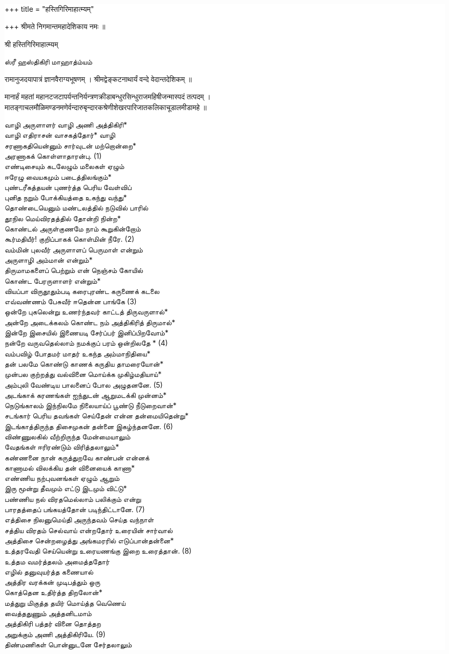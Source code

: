 +++
title = "हस्तिगिरिमाहात्म्यम्"

+++
श्रीमते निगमान्तमहादेशिकाय नमः ॥

श्री हस्तिगिरिमाहात्म्यम्

ஸ்ரீ ஹஸ்திகிரி மாஹாத்ம்யம்

रामानुजदयापात्रं ज्ञानवैराग्यभूषणम् । श्रीमद्वेङ्कटनाथार्यं वन्दे वेदान्तदेशिकम् ॥

मानार्हं महतां महानटजटापर्यन्तनिर्यन्त्रणक्रीडाबन्धुरसिन्धुराजमहिषीजन्मास्पदं तत्पदम् ।  
मातङ्गाचलमौळिमण्डनमणेर्वन्दारुबृन्दारकश्रेणीशेखरपारिजातकलिकाचूडालमीडामहे ॥

வாழி அருளாளர் வாழி அணி அத்திகிரி*  
வாழி எதிராசன் வாசகத்தோர்\* வாழி  
சரணாகதியென்னும் சார்வுடன் மற்றொன்றை*  
அரணாகக் கொள்ளாதாரன்பு. (1)  
எண்டிசையும் கடலேழும் மலைகள் ஏழும்  
ஈரேழு வையகமும் படைத்திலங்கும்*  
புண்டரீகத்தயன் புணர்த்த பெரிய வேள்விப்  
புனித நறும் போக்கியத்தை உகந்து வந்து*  
தொண்டையெனும் மண்டலத்தில் நடுவில் பாரில்  
தூநில மெய்விரதத்தில் தோன்றி நின்ற*  
கொண்டல் அருள்குணமே நாம் கூறுகின்றோம்  
கூர்மதியீர்! குறிப்பாகக் கொள்மின் நீரே. (2)  
வம்மின் புலவீர் அருளாளப் பெருமாள் என்றும்  
அருளாழி அம்மான் என்றும்*  
திருமாமகளைப் பெற்றும் என் நெஞ்சம் கோயில்  
கொண்ட பேரருளாளர் என்றும்*  
வியப்பா விருதூதும்படி கரைபுரண்ட கருணைக் கடலை  
எவ்வண்ணம் பேசுவீர் ஈதென்ன பாங்கே (3)  
ஒன்றே புகலென்று உணர்ந்தவர் காட்டத் திருவருளால்*  
அன்றே அடைக்கலம் கொண்ட நம் அத்திகிரித் திருமால்*  
இன்றே இசையில் இணையடி சேர்ப்பர் இனிப்பிறவோம்*  
நன்றே வருவதெல்லாம் நமக்குப் பரம் ஒன்றிலதே \* (4)  
வம்பவிழ் போதமர் மாதர் உகந்த அம்மாநிதியை*  
தன் பலமே கொண்டு காணக் கருதிய தாமரையோன்*  
முன்பல குற்றத்து வல்வினை மொய்க்க முகிழ்மதியாய்*  
அம்புலி வேண்டிய பாலனைப் போல அழுதனனே. (5)  
அடங்காக் கரணங்கள் ஐந்துடன் ஆறுமடக்கி முன்னம்*  
நெடுங்காலம் இந்நிலமே நிலையாய்ப் பூண்டு நீடுறைவான்*  
சடங்கார் பெரிய தவங்கள் செய்தேன் என்ன தன்மையிதென்று*  
இடங்காத்திருந்த திசைமுகன் தன்னை இகழ்ந்தனனே. (6)  
விண்ணுலகில் வீற்றிருந்த மேன்மையாலும்  
வேதங்கள் ஈரிரண்டும் விரித்தலாலும்*  
கண்ணனை நான் கருத்துறவே காண்பன் என்னக்  
காணாமல் விலக்கிய தன் வினையைக் காணா*  
எண்ணிய நற்புவனங்கள் ஏழும் ஆறும்  
இரு மூன்று தீவமும் எட்டு இடமும் விட்டு*  
பண்ணிய நல் விரதமெல்லாம் பலிக்கும் என்று  
பாரதத்தைப் பங்கயத்தோன் படிந்திட்டானே. (7)  
எத்திசை நிலனுமெய்தி அருந்தவம் செய்த வந்நாள்  
சத்திய விரதம் செல்வாய் என்றதோர் உரையின் சார்வால்  
அத்திசை சென்றழைத்து அங்கமரரில் எடுப்பான்தன்னை*  
உத்தரவேதி செய்யென்று உரையணங்கு இறை உரைத்தான். (8)  
உத்தம வமர்த்தலம் அமைத்ததோர்  
எழில் தனுவுயர்த்த கணையால்  
அத்திர வரக்கன் முடிபத்தும் ஒரு  
கொத்தென உதிர்த்த திறலோன்*  
மத்துறு மிகுத்த தயிர் மொய்த்த வெணெய்  
வைத்ததுணும் அத்தனிடமாம்  
அத்திகிரி பத்தர் வினை தொத்தற  
அறுக்கும் அணி அத்திகிரியே. (9)  
திண்மணிகள் பொன்னுடனே சேர்தலாலும்  